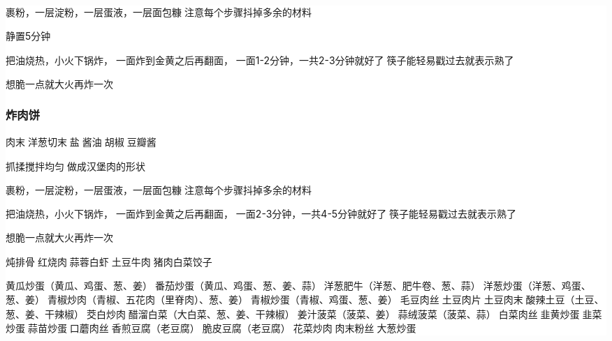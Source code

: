 裹粉，一层淀粉，一层蛋液，一层面包糠
注意每个步骤抖掉多余的材料

静置5分钟

把油烧热，小火下锅炸，
一面炸到金黄之后再翻面，
一面1-2分钟，一共2-3分钟就好了
筷子能轻易戳过去就表示熟了

想脆一点就大火再炸一次

### 炸肉饼

肉末
洋葱切末
盐
酱油
胡椒
豆瓣酱

抓揉搅拌均匀
做成汉堡肉的形状

裹粉，一层淀粉，一层蛋液，一层面包糠
注意每个步骤抖掉多余的材料

把油烧热，小火下锅炸，
一面炸到金黄之后再翻面，
一面2-3分钟，一共4-5分钟就好了
筷子能轻易戳过去就表示熟了

想脆一点就大火再炸一次


炖排骨
红烧肉
蒜蓉白虾
土豆牛肉
猪肉白菜饺子

黄瓜炒蛋（黄瓜、鸡蛋、葱、姜）
番茄炒蛋（黄瓜、鸡蛋、葱、姜、蒜）
洋葱肥牛（洋葱、肥牛卷、葱、蒜）
洋葱炒蛋（洋葱、鸡蛋、葱、姜）
青椒炒肉（青椒、五花肉（里脊肉）、葱、姜）
青椒炒蛋（青椒、鸡蛋、葱、姜）
毛豆肉丝
土豆肉片
土豆肉末
酸辣土豆（土豆、葱、姜、干辣椒）
茭白炒肉
醋溜白菜（大白菜、葱、姜、干辣椒）
姜汁菠菜（菠菜、姜）
蒜绒菠菜（菠菜、蒜）
白菜肉丝
韭黄炒蛋
韭菜炒蛋
蒜苗炒蛋
口蘑肉丝
香煎豆腐（老豆腐）
脆皮豆腐（老豆腐）
花菜炒肉
肉末粉丝
大葱炒蛋

